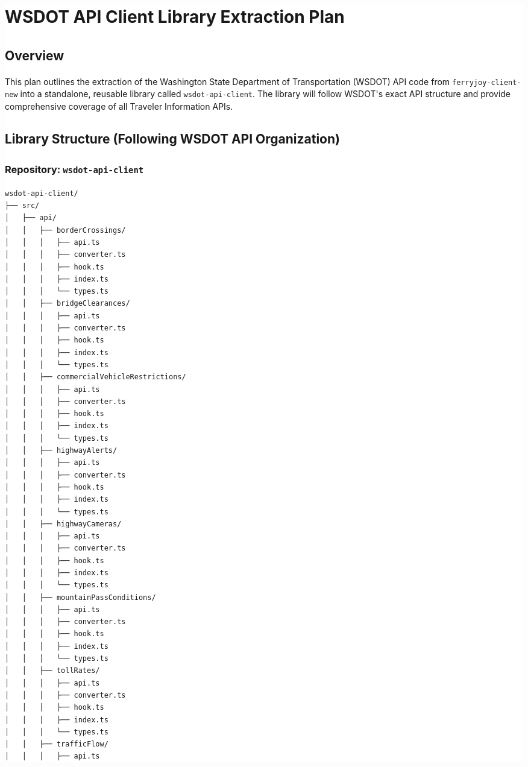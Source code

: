 # WSDOT API Client Library Extraction Plan

## Overview

This plan outlines the extraction of the Washington State Department of Transportation (WSDOT) API code from `ferryjoy-client-new` into a standalone, reusable library called `wsdot-api-client`. The library will follow WSDOT's exact API structure and provide comprehensive coverage of all Traveler Information APIs.

## Library Structure (Following WSDOT API Organization)

### Repository: `wsdot-api-client`

```
wsdot-api-client/
├── src/
│   ├── api/
│   │   ├── borderCrossings/
│   │   │   ├── api.ts
│   │   │   ├── converter.ts
│   │   │   ├── hook.ts
│   │   │   ├── index.ts
│   │   │   └── types.ts
│   │   ├── bridgeClearances/
│   │   │   ├── api.ts
│   │   │   ├── converter.ts
│   │   │   ├── hook.ts
│   │   │   ├── index.ts
│   │   │   └── types.ts
│   │   ├── commercialVehicleRestrictions/
│   │   │   ├── api.ts
│   │   │   ├── converter.ts
│   │   │   ├── hook.ts
│   │   │   ├── index.ts
│   │   │   └── types.ts
│   │   ├── highwayAlerts/
│   │   │   ├── api.ts
│   │   │   ├── converter.ts
│   │   │   ├── hook.ts
│   │   │   ├── index.ts
│   │   │   └── types.ts
│   │   ├── highwayCameras/
│   │   │   ├── api.ts
│   │   │   ├── converter.ts
│   │   │   ├── hook.ts
│   │   │   ├── index.ts
│   │   │   └── types.ts
│   │   ├── mountainPassConditions/
│   │   │   ├── api.ts
│   │   │   ├── converter.ts
│   │   │   ├── hook.ts
│   │   │   ├── index.ts
│   │   │   └── types.ts
│   │   ├── tollRates/
│   │   │   ├── api.ts
│   │   │   ├── converter.ts
│   │   │   ├── hook.ts
│   │   │   ├── index.ts
│   │   │   └── types.ts
│   │   ├── trafficFlow/
│   │   │   ├── api.ts
```